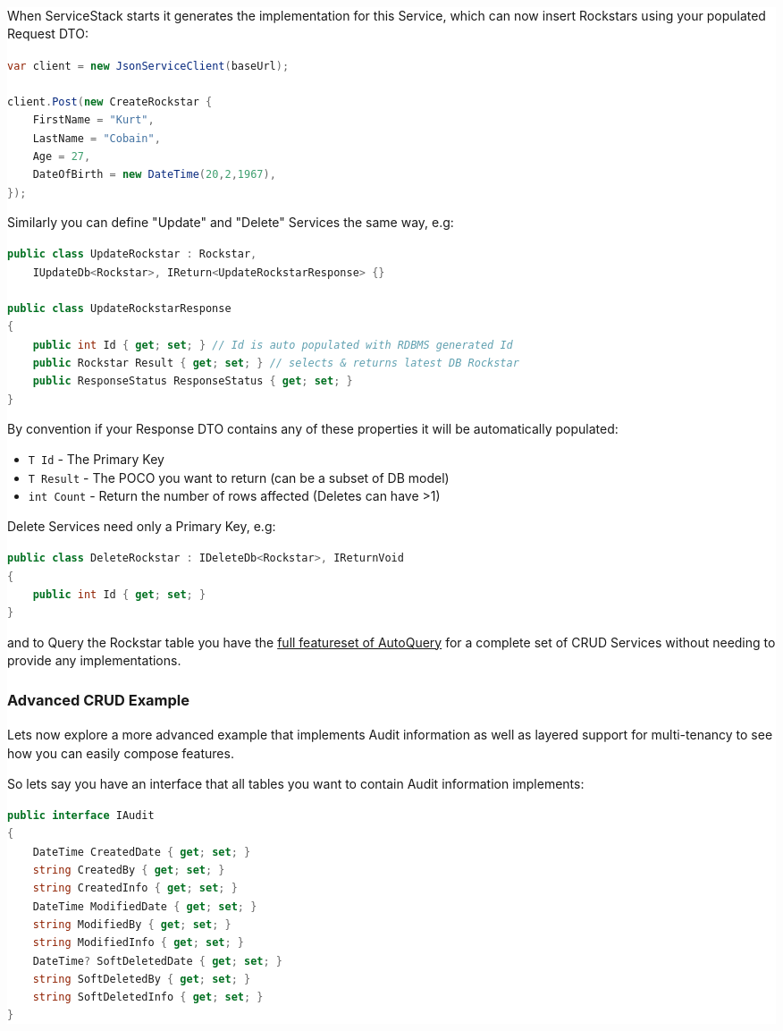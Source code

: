 When ServiceStack starts it generates the implementation for this Service, which can now insert Rockstars using your populated Request DTO:

```csharp
var client = new JsonServiceClient(baseUrl);

client.Post(new CreateRockstar {
    FirstName = "Kurt",
    LastName = "Cobain",
    Age = 27,
    DateOfBirth = new DateTime(20,2,1967),
});
```

Similarly you can define "Update" and "Delete" Services the same way, e.g:

```csharp
public class UpdateRockstar : Rockstar,
    IUpdateDb<Rockstar>, IReturn<UpdateRockstarResponse> {}

public class UpdateRockstarResponse
{
    public int Id { get; set; } // Id is auto populated with RDBMS generated Id
    public Rockstar Result { get; set; } // selects & returns latest DB Rockstar
    public ResponseStatus ResponseStatus { get; set; }
}
```

By convention if your Response DTO contains any of these properties it will be automatically populated:

 - `T Id` - The Primary Key
 - `T Result` - The POCO you want to return (can be a subset of DB model)
 - `int Count` - Return the number of rows affected (Deletes can have >1)

Delete Services need only a Primary Key, e.g:

```csharp
public class DeleteRockstar : IDeleteDb<Rockstar>, IReturnVoid 
{
    public int Id { get; set; }
}
```

and to Query the Rockstar table you have the [full featureset of AutoQuery](/autoquery/rdbms) for a complete set of CRUD Services without needing to provide any implementations.

### Advanced CRUD Example

Lets now explore a more advanced example that implements Audit information as well as layered support for multi-tenancy to see how you can easily compose features.

So lets say you have an interface that all tables you want to contain Audit information implements:

```csharp
public interface IAudit 
{
    DateTime CreatedDate { get; set; }
    string CreatedBy { get; set; }
    string CreatedInfo { get; set; }
    DateTime ModifiedDate { get; set; }
    string ModifiedBy { get; set; }
    string ModifiedInfo { get; set; }
    DateTime? SoftDeletedDate { get; set; }
    string SoftDeletedBy { get; set; }
    string SoftDeletedInfo { get; set; }
}
```
